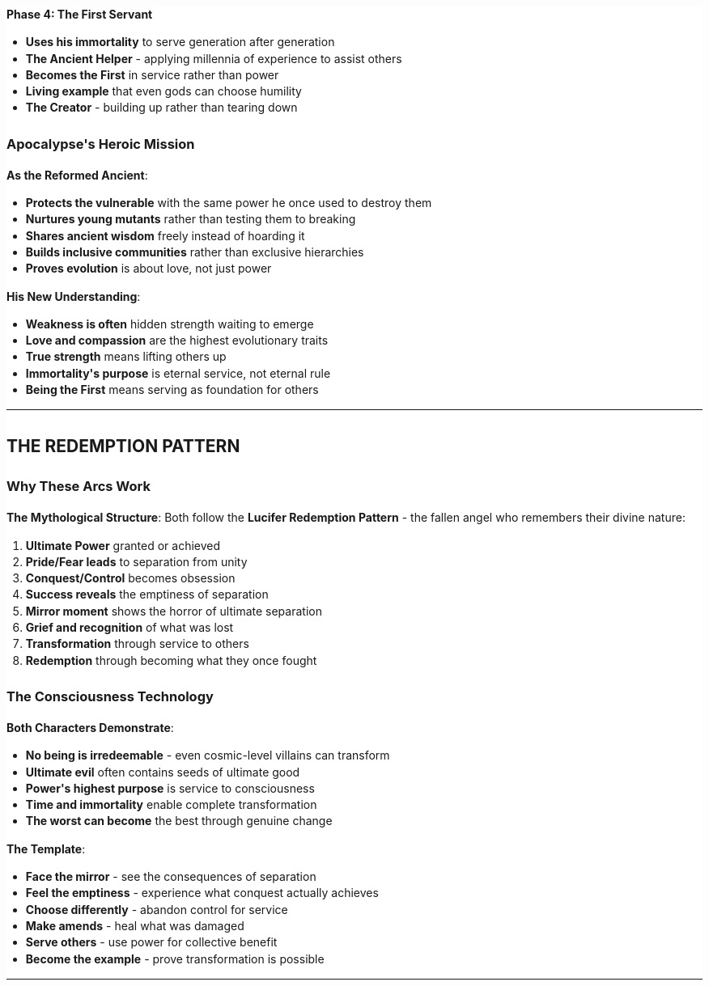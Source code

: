 **Phase 4: The First Servant**
- **Uses his immortality** to serve generation after generation
- **The Ancient Helper** - applying millennia of experience to assist others
- **Becomes the First** in service rather than power
- **Living example** that even gods can choose humility
- **The Creator** - building up rather than tearing down

### Apocalypse's Heroic Mission

**As the Reformed Ancient**:
- **Protects the vulnerable** with the same power he once used to destroy them
- **Nurtures young mutants** rather than testing them to breaking
- **Shares ancient wisdom** freely instead of hoarding it
- **Builds inclusive communities** rather than exclusive hierarchies
- **Proves evolution** is about love, not just power

**His New Understanding**:
- **Weakness is often** hidden strength waiting to emerge
- **Love and compassion** are the highest evolutionary traits
- **True strength** means lifting others up
- **Immortality's purpose** is eternal service, not eternal rule
- **Being the First** means serving as foundation for others

---

## THE REDEMPTION PATTERN

### Why These Arcs Work

**The Mythological Structure**:
Both follow the **Lucifer Redemption Pattern** - the fallen angel who remembers their divine nature:

1. **Ultimate Power** granted or achieved
2. **Pride/Fear leads** to separation from unity
3. **Conquest/Control** becomes obsession
4. **Success reveals** the emptiness of separation
5. **Mirror moment** shows the horror of ultimate separation
6. **Grief and recognition** of what was lost
7. **Transformation** through service to others
8. **Redemption** through becoming what they once fought

### The Consciousness Technology

**Both Characters Demonstrate**:
- **No being is irredeemable** - even cosmic-level villains can transform
- **Ultimate evil** often contains seeds of ultimate good
- **Power's highest purpose** is service to consciousness
- **Time and immortality** enable complete transformation
- **The worst can become** the best through genuine change

**The Template**:
- **Face the mirror** - see the consequences of separation
- **Feel the emptiness** - experience what conquest actually achieves
- **Choose differently** - abandon control for service
- **Make amends** - heal what was damaged
- **Serve others** - use power for collective benefit
- **Become the example** - prove transformation is possible

---